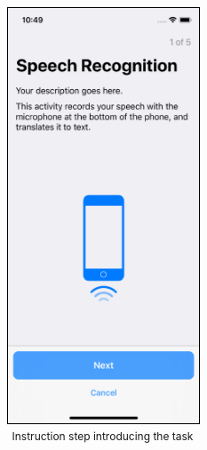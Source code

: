 <p style="float: left; font-size: 9pt; text-align: center; width: 25%; margin-right: 5%; margin-bottom: 0.5em;"><img src="SpeechRecognitionImages/SpeechRecognitionStep1.png" alt="Instruction step introducing the task" style="width: 100%;border: solid black 1px; ">Instruction step introducing the task</p>